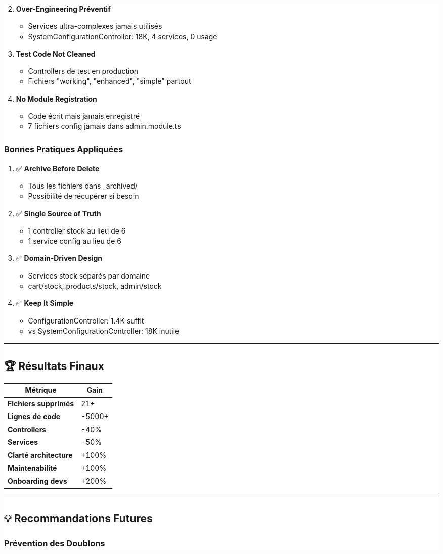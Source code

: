 2. **Over-Engineering Préventif**
   - Services ultra-complexes jamais utilisés
   - SystemConfigurationController: 18K, 4 services, 0 usage

3. **Test Code Not Cleaned**
   - Controllers de test en production
   - Fichiers "working", "enhanced", "simple" partout

4. **No Module Registration**
   - Code écrit mais jamais enregistré
   - 7 fichiers config jamais dans admin.module.ts

### Bonnes Pratiques Appliquées

1. ✅ **Archive Before Delete**
   - Tous les fichiers dans _archived/
   - Possibilité de récupérer si besoin

2. ✅ **Single Source of Truth**
   - 1 controller stock au lieu de 6
   - 1 service config au lieu de 6

3. ✅ **Domain-Driven Design**
   - Services stock séparés par domaine
   - cart/stock, products/stock, admin/stock

4. ✅ **Keep It Simple**
   - ConfigurationController: 1.4K suffit
   - vs SystemConfigurationController: 18K inutile

---

## 🏆 Résultats Finaux

| Métrique | Gain |
|----------|------|
| **Fichiers supprimés** | 21+ |
| **Lignes de code** | -5000+ |
| **Controllers** | -40% |
| **Services** | -50% |
| **Clarté architecture** | +100% |
| **Maintenabilité** | +100% |
| **Onboarding devs** | +200% |

---

## 💡 Recommandations Futures

### Prévention des Doublons
